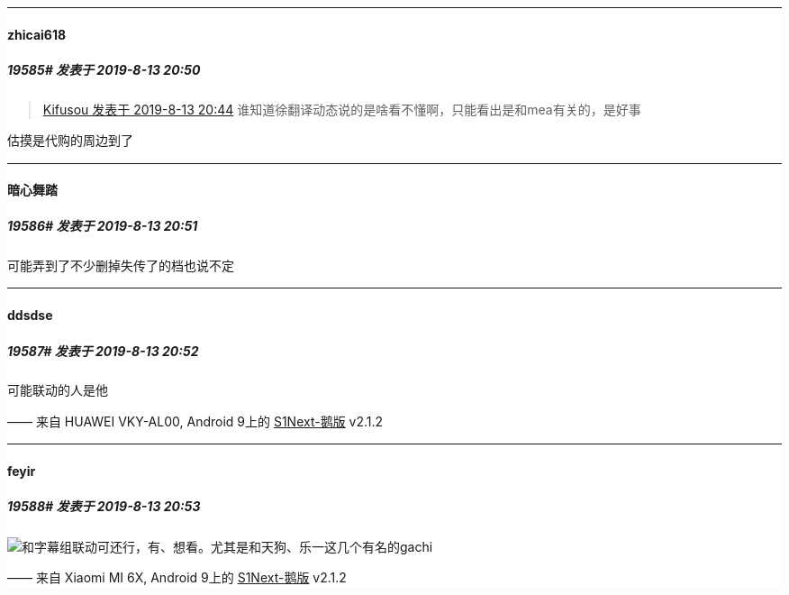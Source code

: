 

-----

####  zhicai618  
##### 19585#       发表于 2019-8-13 20:50



<blockquote><a href="httphttps://bbs.saraba1st.com/2b/forum.php?mod=redirect&amp;goto=findpost&amp;pid=44899688&amp;ptid=1848341" target="_blank">Kifusou 发表于 2019-8-13 20:44</a>
谁知道徐翻译动态说的是啥看不懂啊，只能看出是和mea有关的，是好事</blockquote>
估摸是代购的周边到了







-----

####  暗心舞踏  
##### 19586#       发表于 2019-8-13 20:51




可能弄到了不少删掉失传了的档也说不定







-----

####  ddsdse  
##### 19587#       发表于 2019-8-13 20:52




可能联动的人是他

—— 来自 HUAWEI VKY-AL00, Android 9上的 [S1Next-鹅版](https://github.com/ykrank/S1-Next/releases) v2.1.2







-----

####  feyir  
##### 19588#       发表于 2019-8-13 20:53



<img src="https://static.saraba1st.com/image/smiley/face2017/067.png" referrerpolicy="no-referrer">和字幕组联动可还行，有、想看。尤其是和天狗、乐一这几个有名的gachi

—— 来自 Xiaomi MI 6X, Android 9上的 [S1Next-鹅版](https://github.com/ykrank/S1-Next/releases) v2.1.2



